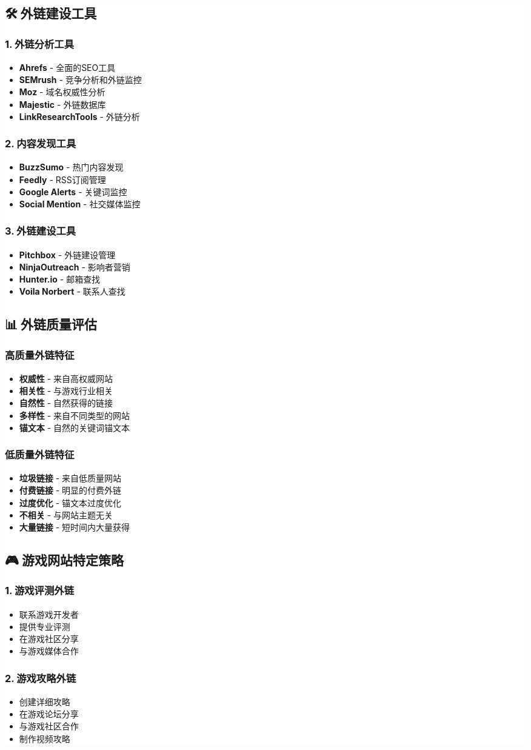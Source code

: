 ## 🛠️ 外链建设工具

### 1. 外链分析工具
- **Ahrefs** - 全面的SEO工具
- **SEMrush** - 竞争分析和外链监控
- **Moz** - 域名权威性分析
- **Majestic** - 外链数据库
- **LinkResearchTools** - 外链分析

### 2. 内容发现工具
- **BuzzSumo** - 热门内容发现
- **Feedly** - RSS订阅管理
- **Google Alerts** - 关键词监控
- **Social Mention** - 社交媒体监控

### 3. 外链建设工具
- **Pitchbox** - 外链建设管理
- **NinjaOutreach** - 影响者营销
- **Hunter.io** - 邮箱查找
- **Voila Norbert** - 联系人查找

## 📊 外链质量评估

### 高质量外链特征
- **权威性** - 来自高权威网站
- **相关性** - 与游戏行业相关
- **自然性** - 自然获得的链接
- **多样性** - 来自不同类型的网站
- **锚文本** - 自然的关键词锚文本

### 低质量外链特征
- **垃圾链接** - 来自低质量网站
- **付费链接** - 明显的付费外链
- **过度优化** - 锚文本过度优化
- **不相关** - 与网站主题无关
- **大量链接** - 短时间内大量获得

## 🎮 游戏网站特定策略

### 1. 游戏评测外链
- 联系游戏开发者
- 提供专业评测
- 在游戏社区分享
- 与游戏媒体合作

### 2. 游戏攻略外链
- 创建详细攻略
- 在游戏论坛分享
- 与游戏社区合作
- 制作视频攻略
